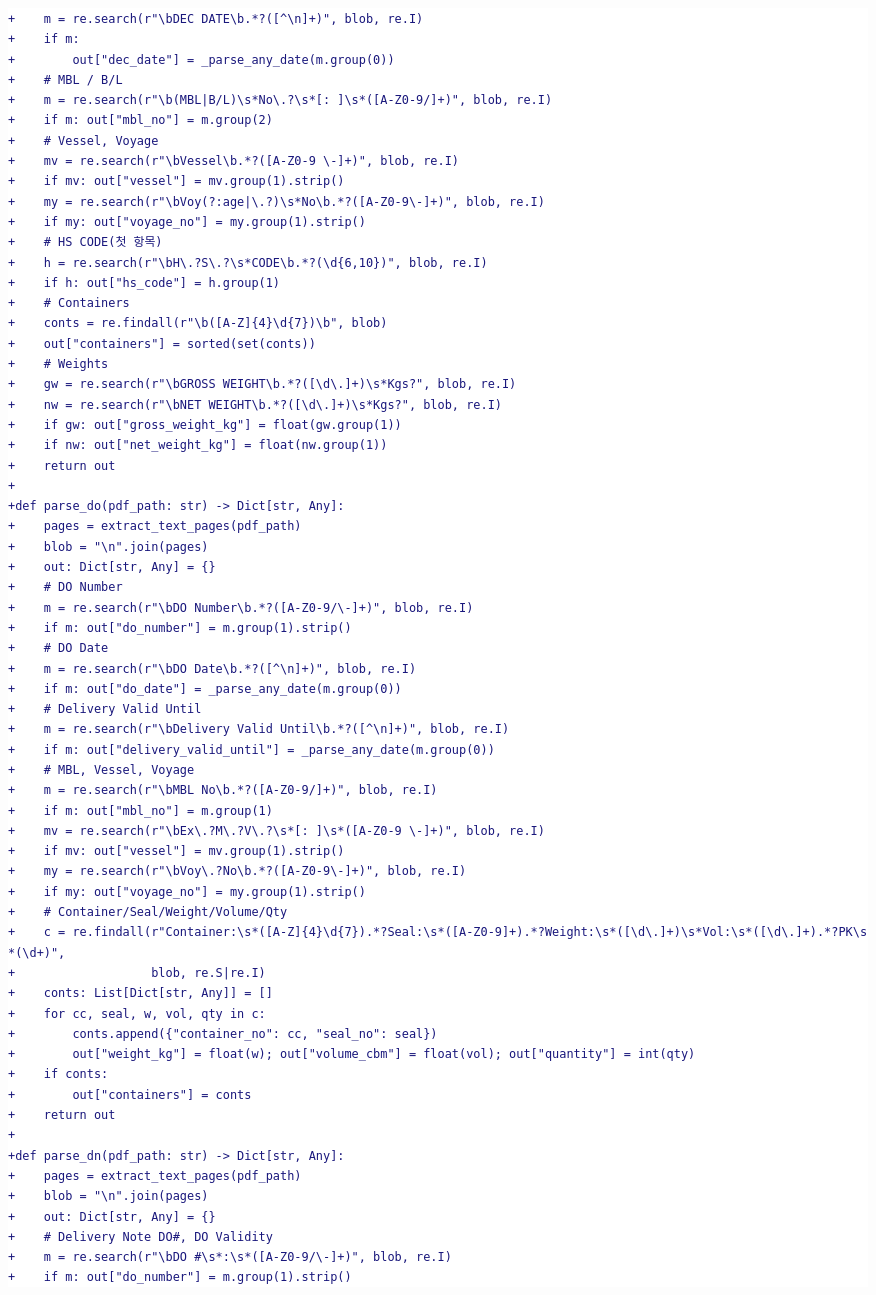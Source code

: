 ```diff
+    m = re.search(r"\bDEC DATE\b.*?([^\n]+)", blob, re.I)
+    if m:
+        out["dec_date"] = _parse_any_date(m.group(0))
+    # MBL / B/L
+    m = re.search(r"\b(MBL|B/L)\s*No\.?\s*[: ]\s*([A-Z0-9/]+)", blob, re.I)
+    if m: out["mbl_no"] = m.group(2)
+    # Vessel, Voyage
+    mv = re.search(r"\bVessel\b.*?([A-Z0-9 \-]+)", blob, re.I)
+    if mv: out["vessel"] = mv.group(1).strip()
+    my = re.search(r"\bVoy(?:age|\.?)\s*No\b.*?([A-Z0-9\-]+)", blob, re.I)
+    if my: out["voyage_no"] = my.group(1).strip()
+    # HS CODE(첫 항목)
+    h = re.search(r"\bH\.?S\.?\s*CODE\b.*?(\d{6,10})", blob, re.I)
+    if h: out["hs_code"] = h.group(1)
+    # Containers
+    conts = re.findall(r"\b([A-Z]{4}\d{7})\b", blob)
+    out["containers"] = sorted(set(conts))
+    # Weights
+    gw = re.search(r"\bGROSS WEIGHT\b.*?([\d\.]+)\s*Kgs?", blob, re.I)
+    nw = re.search(r"\bNET WEIGHT\b.*?([\d\.]+)\s*Kgs?", blob, re.I)
+    if gw: out["gross_weight_kg"] = float(gw.group(1))
+    if nw: out["net_weight_kg"] = float(nw.group(1))
+    return out
+
+def parse_do(pdf_path: str) -> Dict[str, Any]:
+    pages = extract_text_pages(pdf_path)
+    blob = "\n".join(pages)
+    out: Dict[str, Any] = {}
+    # DO Number
+    m = re.search(r"\bDO Number\b.*?([A-Z0-9/\-]+)", blob, re.I)
+    if m: out["do_number"] = m.group(1).strip()
+    # DO Date
+    m = re.search(r"\bDO Date\b.*?([^\n]+)", blob, re.I)
+    if m: out["do_date"] = _parse_any_date(m.group(0))
+    # Delivery Valid Until
+    m = re.search(r"\bDelivery Valid Until\b.*?([^\n]+)", blob, re.I)
+    if m: out["delivery_valid_until"] = _parse_any_date(m.group(0))
+    # MBL, Vessel, Voyage
+    m = re.search(r"\bMBL No\b.*?([A-Z0-9/]+)", blob, re.I)
+    if m: out["mbl_no"] = m.group(1)
+    mv = re.search(r"\bEx\.?M\.?V\.?\s*[: ]\s*([A-Z0-9 \-]+)", blob, re.I)
+    if mv: out["vessel"] = mv.group(1).strip()
+    my = re.search(r"\bVoy\.?No\b.*?([A-Z0-9\-]+)", blob, re.I)
+    if my: out["voyage_no"] = my.group(1).strip()
+    # Container/Seal/Weight/Volume/Qty
+    c = re.findall(r"Container:\s*([A-Z]{4}\d{7}).*?Seal:\s*([A-Z0-9]+).*?Weight:\s*([\d\.]+)\s*Vol:\s*([\d\.]+).*?PK\s*(\d+)",
+                   blob, re.S|re.I)
+    conts: List[Dict[str, Any]] = []
+    for cc, seal, w, vol, qty in c:
+        conts.append({"container_no": cc, "seal_no": seal})
+        out["weight_kg"] = float(w); out["volume_cbm"] = float(vol); out["quantity"] = int(qty)
+    if conts:
+        out["containers"] = conts
+    return out
+
+def parse_dn(pdf_path: str) -> Dict[str, Any]:
+    pages = extract_text_pages(pdf_path)
+    blob = "\n".join(pages)
+    out: Dict[str, Any] = {}
+    # Delivery Note DO#, DO Validity
+    m = re.search(r"\bDO #\s*:\s*([A-Z0-9/\-]+)", blob, re.I)
+    if m: out["do_number"] = m.group(1).strip()
```
